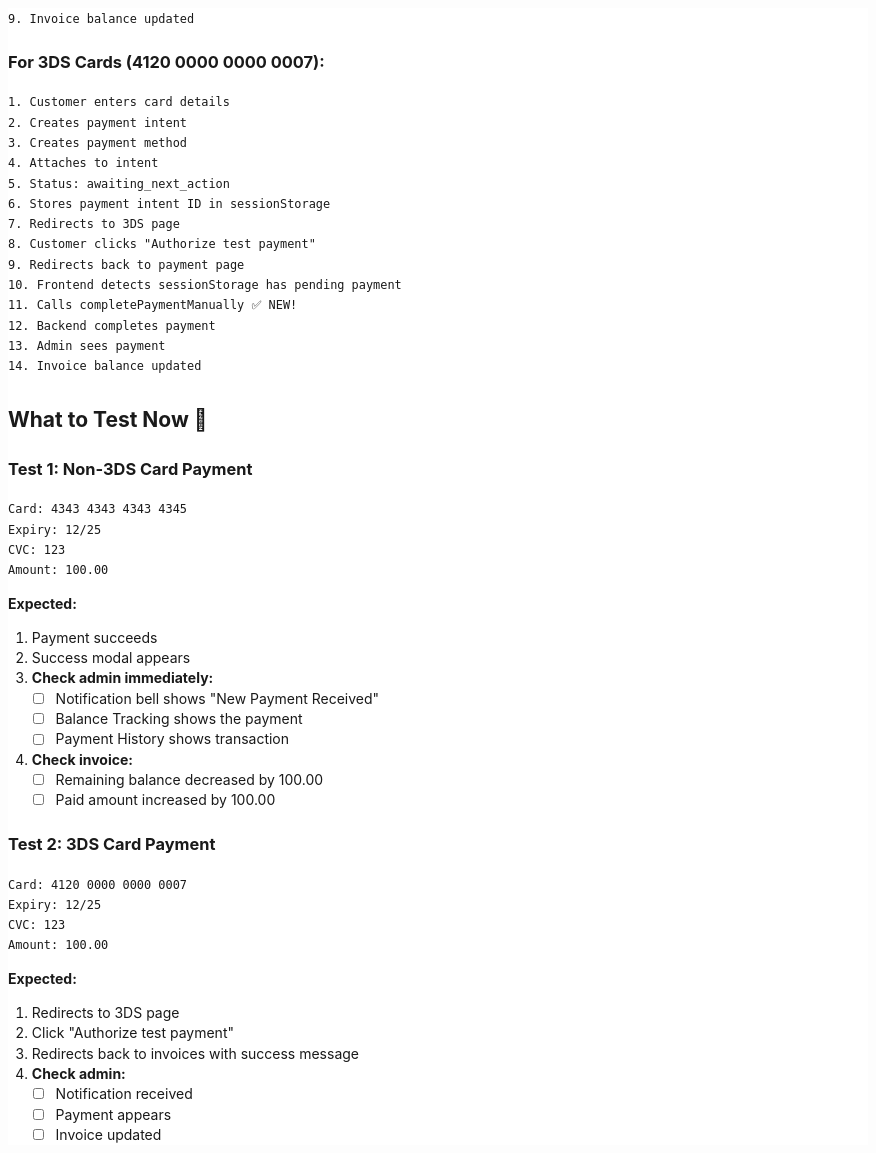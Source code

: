 ```
9. Invoice balance updated
```

### For 3DS Cards (4120 0000 0000 0007):
```
1. Customer enters card details
2. Creates payment intent
3. Creates payment method
4. Attaches to intent
5. Status: awaiting_next_action
6. Stores payment intent ID in sessionStorage
7. Redirects to 3DS page
8. Customer clicks "Authorize test payment"
9. Redirects back to payment page
10. Frontend detects sessionStorage has pending payment
11. Calls completePaymentManually ✅ NEW!
12. Backend completes payment
13. Admin sees payment
14. Invoice balance updated
```

## What to Test Now 🧪

### Test 1: Non-3DS Card Payment
```
Card: 4343 4343 4343 4345
Expiry: 12/25
CVC: 123
Amount: 100.00
```

**Expected:**
1. Payment succeeds
2. Success modal appears
3. **Check admin immediately:**
   - [ ] Notification bell shows "New Payment Received"
   - [ ] Balance Tracking shows the payment
   - [ ] Payment History shows transaction
4. **Check invoice:**
   - [ ] Remaining balance decreased by 100.00
   - [ ] Paid amount increased by 100.00

### Test 2: 3DS Card Payment
```
Card: 4120 0000 0000 0007
Expiry: 12/25
CVC: 123
Amount: 100.00
```

**Expected:**
1. Redirects to 3DS page
2. Click "Authorize test payment"
3. Redirects back to invoices with success message
4. **Check admin:**
   - [ ] Notification received
   - [ ] Payment appears
   - [ ] Invoice updated
